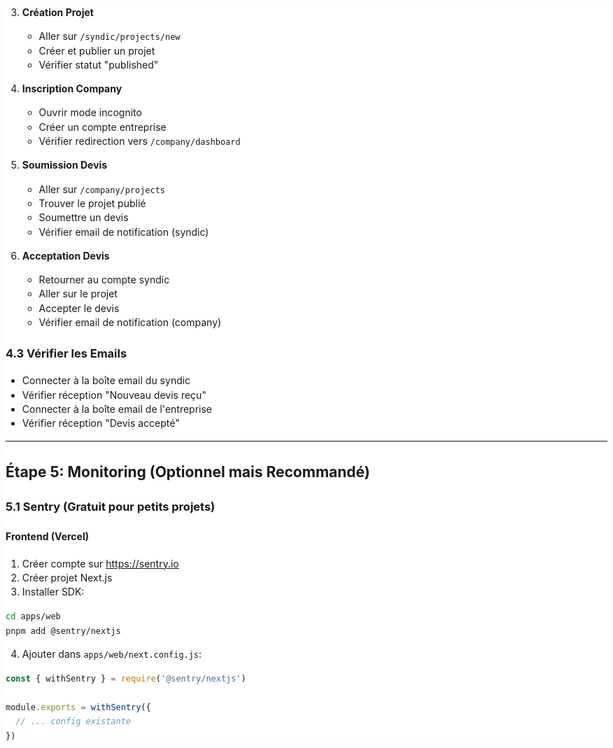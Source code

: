 3. **Création Projet**
   - Aller sur `/syndic/projects/new`
   - Créer et publier un projet
   - Vérifier statut "published"

4. **Inscription Company**
   - Ouvrir mode incognito
   - Créer un compte entreprise
   - Vérifier redirection vers `/company/dashboard`

5. **Soumission Devis**
   - Aller sur `/company/projects`
   - Trouver le projet publié
   - Soumettre un devis
   - Vérifier email de notification (syndic)

6. **Acceptation Devis**
   - Retourner au compte syndic
   - Aller sur le projet
   - Accepter le devis
   - Vérifier email de notification (company)

### 4.3 Vérifier les Emails

- Connecter à la boîte email du syndic
- Vérifier réception "Nouveau devis reçu"
- Connecter à la boîte email de l'entreprise
- Vérifier réception "Devis accepté"

---

## Étape 5: Monitoring (Optionnel mais Recommandé)

### 5.1 Sentry (Gratuit pour petits projets)

#### Frontend (Vercel)

1. Créer compte sur https://sentry.io
2. Créer projet Next.js
3. Installer SDK:
```bash
cd apps/web
pnpm add @sentry/nextjs
```

4. Ajouter dans `apps/web/next.config.js`:
```javascript
const { withSentry } = require('@sentry/nextjs')

module.exports = withSentry({
  // ... config existante
})
```
